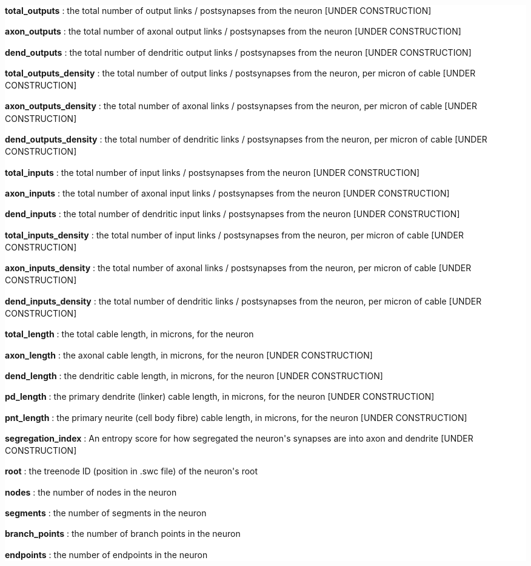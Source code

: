 **total_outputs**     :   the total number of output links / postsynapses from the neuron [UNDER CONSTRUCTION]

**axon_outputs**     :   the total number of axonal output links / postsynapses from the neuron [UNDER CONSTRUCTION]

**dend_outputs**      :   the total number of dendritic output links / postsynapses from the neuron [UNDER CONSTRUCTION]

**total_outputs_density** : the total number of output links / postsynapses from the neuron, per micron of cable [UNDER CONSTRUCTION]

**axon_outputs_density**  : the total number of axonal links / postsynapses from the neuron, per micron of cable [UNDER CONSTRUCTION]

**dend_outputs_density**  : the total number of dendritic links / postsynapses from the neuron, per micron of cable [UNDER CONSTRUCTION]

**total_inputs**      :   the total number of input links / postsynapses from the neuron [UNDER CONSTRUCTION]

**axon_inputs**       :   the total number of axonal input links / postsynapses from the neuron [UNDER CONSTRUCTION]

**dend_inputs**       :   the total number of dendritic input links / postsynapses from the neuron [UNDER CONSTRUCTION]

**total_inputs_density**  : the total number of input links / postsynapses from the neuron, per micron of cable [UNDER CONSTRUCTION]
 
**axon_inputs_density**   : the total number of axonal links / postsynapses from the neuron, per micron of cable [UNDER CONSTRUCTION]

**dend_inputs_density**   : the total number of dendritic links / postsynapses from the neuron, per micron of cable [UNDER CONSTRUCTION]

**total_length**      :   the total cable length, in microns, for the neuron

**axon_length**       :   the axonal cable length, in microns, for the neuron [UNDER CONSTRUCTION]

**dend_length**       :   the dendritic cable length, in microns, for the neuron [UNDER CONSTRUCTION]

**pd_length**         :   the primary dendrite (linker) cable length, in microns, for the neuron [UNDER CONSTRUCTION]

**pnt_length**        :   the primary neurite (cell body fibre) cable length, in microns, for the neuron [UNDER CONSTRUCTION]

**segregation_index** :   An entropy score for how segregated the neuron's synapses are into axon and dendrite [UNDER CONSTRUCTION]

**root**               :   the treenode ID (position in .swc file) of the neuron's root

**nodes**             :   the number of nodes in the neuron

**segments**          :   the number of segments in the neuron

**branch_points**     :   the number of branch points in the neuron

**endpoints**         :   the number of endpoints in the neuron
